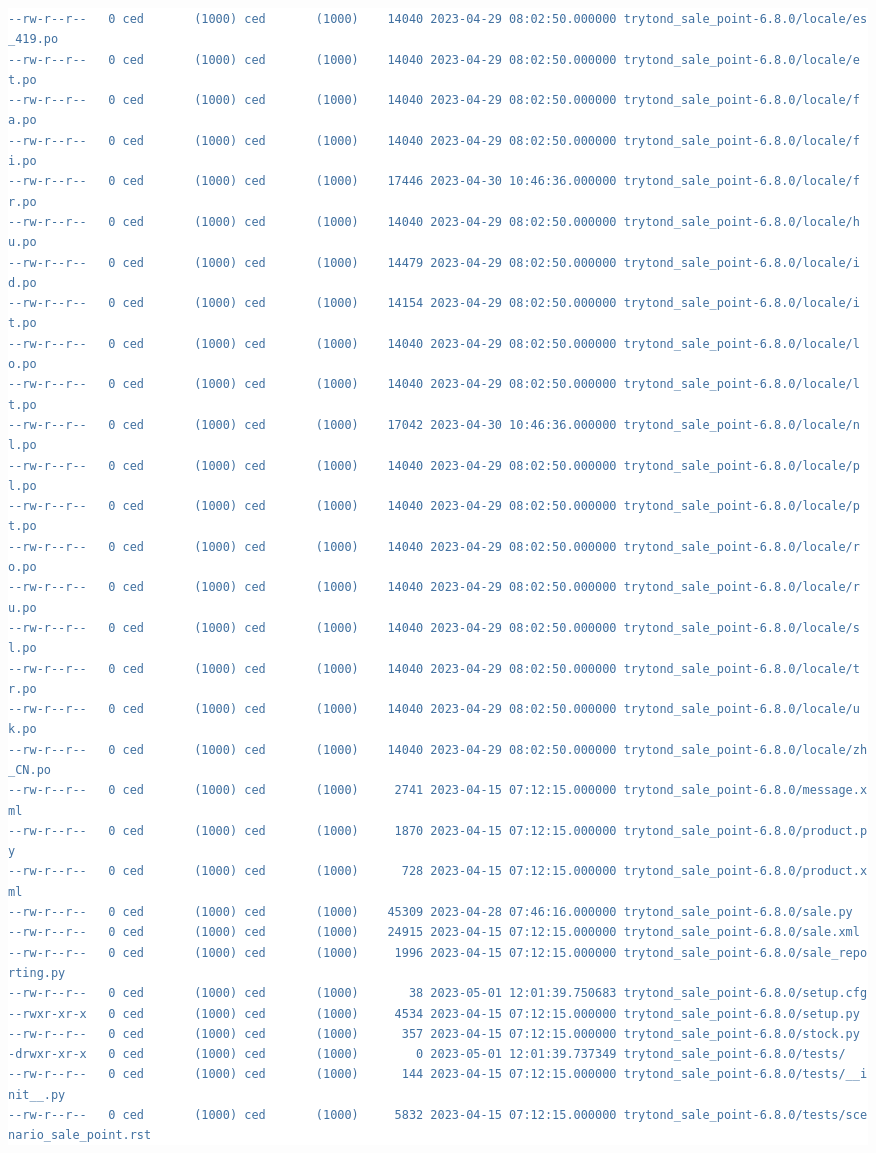 ```diff
--rw-r--r--   0 ced       (1000) ced       (1000)    14040 2023-04-29 08:02:50.000000 trytond_sale_point-6.8.0/locale/es_419.po
--rw-r--r--   0 ced       (1000) ced       (1000)    14040 2023-04-29 08:02:50.000000 trytond_sale_point-6.8.0/locale/et.po
--rw-r--r--   0 ced       (1000) ced       (1000)    14040 2023-04-29 08:02:50.000000 trytond_sale_point-6.8.0/locale/fa.po
--rw-r--r--   0 ced       (1000) ced       (1000)    14040 2023-04-29 08:02:50.000000 trytond_sale_point-6.8.0/locale/fi.po
--rw-r--r--   0 ced       (1000) ced       (1000)    17446 2023-04-30 10:46:36.000000 trytond_sale_point-6.8.0/locale/fr.po
--rw-r--r--   0 ced       (1000) ced       (1000)    14040 2023-04-29 08:02:50.000000 trytond_sale_point-6.8.0/locale/hu.po
--rw-r--r--   0 ced       (1000) ced       (1000)    14479 2023-04-29 08:02:50.000000 trytond_sale_point-6.8.0/locale/id.po
--rw-r--r--   0 ced       (1000) ced       (1000)    14154 2023-04-29 08:02:50.000000 trytond_sale_point-6.8.0/locale/it.po
--rw-r--r--   0 ced       (1000) ced       (1000)    14040 2023-04-29 08:02:50.000000 trytond_sale_point-6.8.0/locale/lo.po
--rw-r--r--   0 ced       (1000) ced       (1000)    14040 2023-04-29 08:02:50.000000 trytond_sale_point-6.8.0/locale/lt.po
--rw-r--r--   0 ced       (1000) ced       (1000)    17042 2023-04-30 10:46:36.000000 trytond_sale_point-6.8.0/locale/nl.po
--rw-r--r--   0 ced       (1000) ced       (1000)    14040 2023-04-29 08:02:50.000000 trytond_sale_point-6.8.0/locale/pl.po
--rw-r--r--   0 ced       (1000) ced       (1000)    14040 2023-04-29 08:02:50.000000 trytond_sale_point-6.8.0/locale/pt.po
--rw-r--r--   0 ced       (1000) ced       (1000)    14040 2023-04-29 08:02:50.000000 trytond_sale_point-6.8.0/locale/ro.po
--rw-r--r--   0 ced       (1000) ced       (1000)    14040 2023-04-29 08:02:50.000000 trytond_sale_point-6.8.0/locale/ru.po
--rw-r--r--   0 ced       (1000) ced       (1000)    14040 2023-04-29 08:02:50.000000 trytond_sale_point-6.8.0/locale/sl.po
--rw-r--r--   0 ced       (1000) ced       (1000)    14040 2023-04-29 08:02:50.000000 trytond_sale_point-6.8.0/locale/tr.po
--rw-r--r--   0 ced       (1000) ced       (1000)    14040 2023-04-29 08:02:50.000000 trytond_sale_point-6.8.0/locale/uk.po
--rw-r--r--   0 ced       (1000) ced       (1000)    14040 2023-04-29 08:02:50.000000 trytond_sale_point-6.8.0/locale/zh_CN.po
--rw-r--r--   0 ced       (1000) ced       (1000)     2741 2023-04-15 07:12:15.000000 trytond_sale_point-6.8.0/message.xml
--rw-r--r--   0 ced       (1000) ced       (1000)     1870 2023-04-15 07:12:15.000000 trytond_sale_point-6.8.0/product.py
--rw-r--r--   0 ced       (1000) ced       (1000)      728 2023-04-15 07:12:15.000000 trytond_sale_point-6.8.0/product.xml
--rw-r--r--   0 ced       (1000) ced       (1000)    45309 2023-04-28 07:46:16.000000 trytond_sale_point-6.8.0/sale.py
--rw-r--r--   0 ced       (1000) ced       (1000)    24915 2023-04-15 07:12:15.000000 trytond_sale_point-6.8.0/sale.xml
--rw-r--r--   0 ced       (1000) ced       (1000)     1996 2023-04-15 07:12:15.000000 trytond_sale_point-6.8.0/sale_reporting.py
--rw-r--r--   0 ced       (1000) ced       (1000)       38 2023-05-01 12:01:39.750683 trytond_sale_point-6.8.0/setup.cfg
--rwxr-xr-x   0 ced       (1000) ced       (1000)     4534 2023-04-15 07:12:15.000000 trytond_sale_point-6.8.0/setup.py
--rw-r--r--   0 ced       (1000) ced       (1000)      357 2023-04-15 07:12:15.000000 trytond_sale_point-6.8.0/stock.py
-drwxr-xr-x   0 ced       (1000) ced       (1000)        0 2023-05-01 12:01:39.737349 trytond_sale_point-6.8.0/tests/
--rw-r--r--   0 ced       (1000) ced       (1000)      144 2023-04-15 07:12:15.000000 trytond_sale_point-6.8.0/tests/__init__.py
--rw-r--r--   0 ced       (1000) ced       (1000)     5832 2023-04-15 07:12:15.000000 trytond_sale_point-6.8.0/tests/scenario_sale_point.rst
```